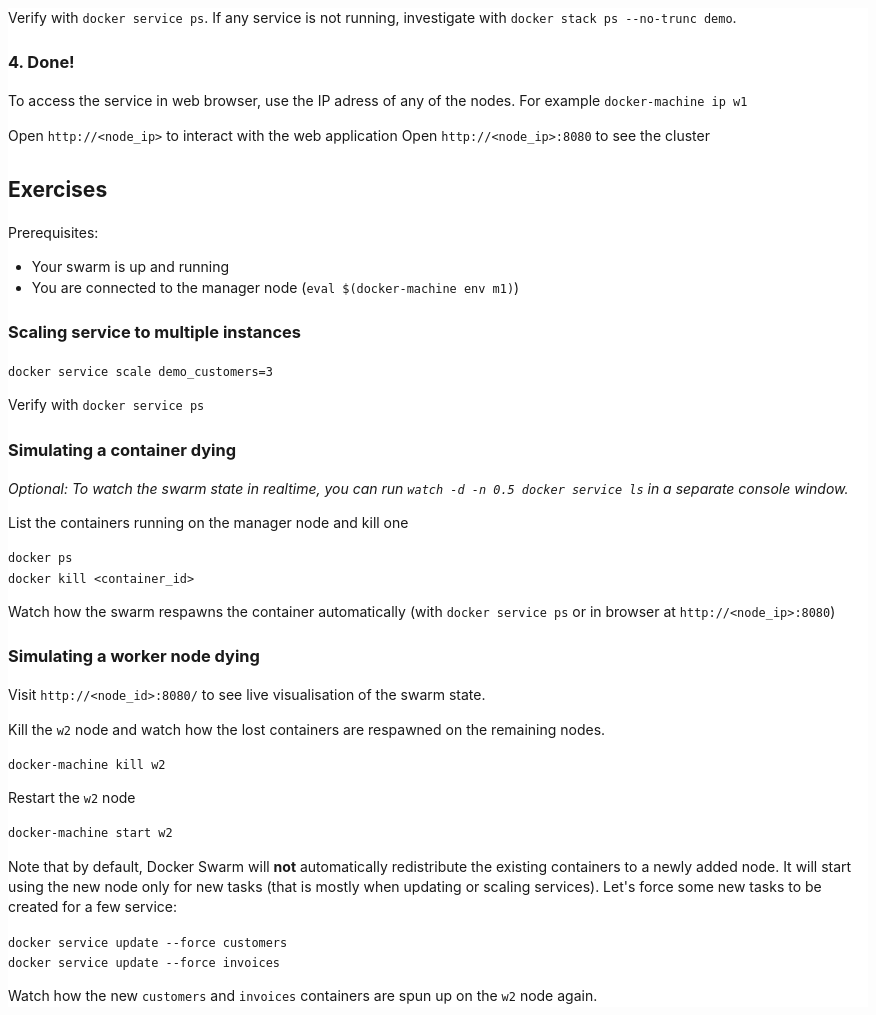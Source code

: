 Verify with `docker service ps`.
If any service is not running, investigate with `docker stack ps --no-trunc demo`.

### 4. Done!

To access the service in web browser, use the IP adress of any of the nodes.
For example `docker-machine ip w1`

Open `http://<node_ip>` to interact with the web application
Open `http://<node_ip>:8080` to see the cluster

## Exercises

Prerequisites: 
* Your swarm is up and running
* You are connected to the manager node (`eval $(docker-machine env m1)`) 

### Scaling service to multiple instances

```
docker service scale demo_customers=3
```

Verify with `docker service ps`

### Simulating a container dying

*Optional: To watch the swarm state in realtime, you can run `watch -d -n 0.5 docker service ls` in a separate console window.*

List the containers running on the manager node and kill one
```
docker ps
docker kill <container_id>
```
Watch how the swarm respawns the container automatically (with `docker service ps` or in browser at `http://<node_ip>:8080`) 

### Simulating a worker node dying

Visit `http://<node_id>:8080/` to see live visualisation of the swarm state.

Kill the `w2` node and watch how the lost containers are respawned on the remaining nodes. 
```
docker-machine kill w2
```
Restart the `w2` node
```
docker-machine start w2
```
Note that by default, Docker Swarm will **not** automatically redistribute the existing containers to a newly added node.
It will start using the new node only for new tasks (that is mostly when updating or scaling services).
Let's force some new tasks to be created for a few service:
```
docker service update --force customers
docker service update --force invoices
``` 
Watch how the new `customers` and `invoices` containers are spun up on the `w2` node again.
